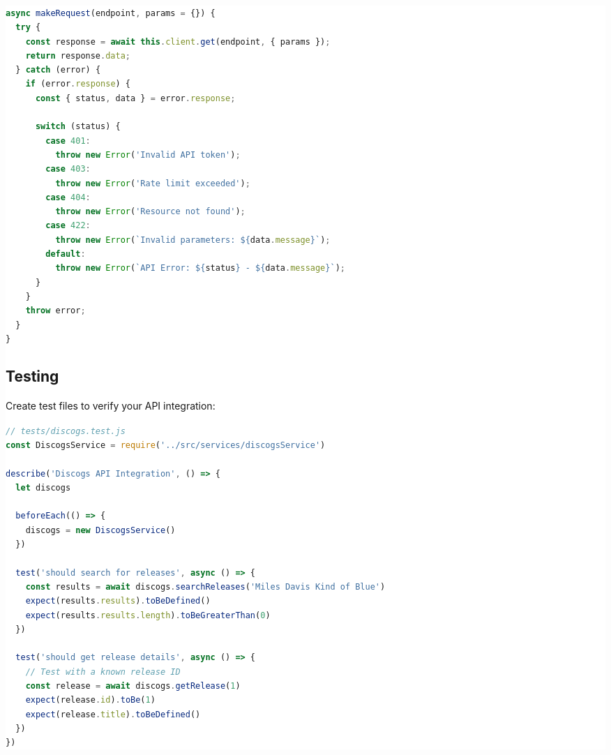 ```javascript
async makeRequest(endpoint, params = {}) {
  try {
    const response = await this.client.get(endpoint, { params });
    return response.data;
  } catch (error) {
    if (error.response) {
      const { status, data } = error.response;

      switch (status) {
        case 401:
          throw new Error('Invalid API token');
        case 403:
          throw new Error('Rate limit exceeded');
        case 404:
          throw new Error('Resource not found');
        case 422:
          throw new Error(`Invalid parameters: ${data.message}`);
        default:
          throw new Error(`API Error: ${status} - ${data.message}`);
      }
    }
    throw error;
  }
}
```

## Testing

Create test files to verify your API integration:

```javascript
// tests/discogs.test.js
const DiscogsService = require('../src/services/discogsService')

describe('Discogs API Integration', () => {
  let discogs

  beforeEach(() => {
    discogs = new DiscogsService()
  })

  test('should search for releases', async () => {
    const results = await discogs.searchReleases('Miles Davis Kind of Blue')
    expect(results.results).toBeDefined()
    expect(results.results.length).toBeGreaterThan(0)
  })

  test('should get release details', async () => {
    // Test with a known release ID
    const release = await discogs.getRelease(1)
    expect(release.id).toBe(1)
    expect(release.title).toBeDefined()
  })
})
```
